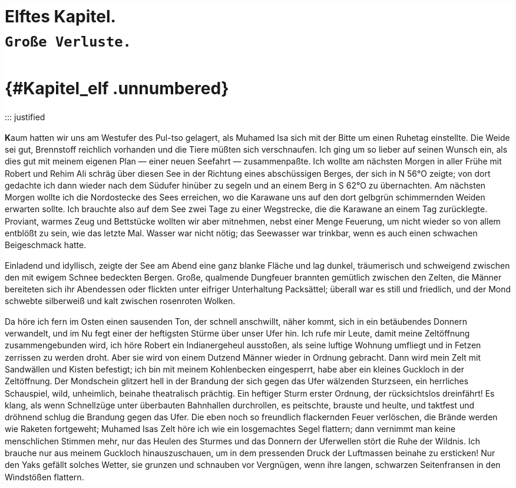 # Elftes Kapitel.&nbsp;<br />**`Große Verluste.`**<br /><br /> {#Kapitel_elf .unnumbered}

::: justified

**K**aum hatten wir uns am Westufer des Pul-tso gelagert, als Muhamed Isa
sich mit der Bitte um einen Ruhetag einstellte. Die Weide
sei gut, Brennstoff reichlich vorhanden und die Tiere müßten sich verschnaufen.
Ich ging um so lieber auf seinen Wunsch ein, als dies gut
mit meinem eigenen Plan  —  einer neuen Seefahrt  —  zusammenpaßte.
Ich wollte am nächsten Morgen in aller Frühe mit Robert und Rehim
Ali schräg über diesen See in der Richtung eines abschüssigen Berges, der
sich in N 56°O zeigte; von dort gedachte ich dann wieder nach dem Südufer
hinüber zu segeln und an einem Berg in S 62°O zu übernachten.
Am nächsten Morgen wollte ich die Nordostecke des Sees erreichen, wo
die Karawane uns auf den dort gelbgrün schimmernden Weiden erwarten
sollte. Ich brauchte also auf dem See zwei Tage zu einer Wegstrecke,
die die Karawane an einem Tag zurücklegte. Proviant, warmes Zeug
und Bettstücke wollten wir aber mitnehmen, nebst einer Menge Feuerung,
um nicht wieder so von allem entblößt zu sein, wie das letzte Mal.
Wasser war nicht nötig; das Seewasser war trinkbar, wenn es auch
einen schwachen Beigeschmack hatte.

Einladend und idyllisch, zeigte der See am Abend eine ganz blanke
Fläche und lag dunkel, träumerisch und schweigend zwischen den mit ewigem
Schnee bedeckten Bergen. Große, qualmende Dungfeuer brannten gemütlich
zwischen den Zelten, die Männer bereiteten sich ihr Abendessen oder
flickten unter eifriger Unterhaltung Packsättel; überall war es still und
friedlich, und der Mond schwebte silberweiß und kalt zwischen rosenroten
Wolken.

Da höre ich fern im Osten einen sausenden Ton, der schnell anschwillt,
näher kommt, sich in ein betäubendes Donnern verwandelt, und im Nu
fegt einer der heftigsten Stürme über unser Ufer hin. Ich rufe mir
Leute, damit meine Zeltöffnung zusammengebunden wird, ich höre Robert
ein Indianergeheul ausstoßen, als seine luftige Wohnung umfliegt und in
Fetzen zerrissen zu werden droht. Aber sie wird von einem Dutzend
Männer wieder in Ordnung gebracht. Dann wird mein Zelt mit Sandwällen
und Kisten befestigt; ich bin mit meinem Kohlenbecken eingesperrt,
habe aber ein kleines Guckloch in der Zeltöffnung. Der Mondschein
glitzert hell in der Brandung der sich gegen das Ufer wälzenden Sturzseen,
ein herrliches Schauspiel, wild, unheimlich, beinahe theatralisch prächtig.
Ein heftiger Sturm erster Ordnung, der rücksichtslos dreinfährt! Es klang,
als wenn Schnellzüge unter überbauten Bahnhallen durchrollen, es peitschte,
brauste und heulte, und taktfest und dröhnend schlug die Brandung gegen
das Ufer. Die eben noch so freundlich flackernden Feuer verlöschen, die
Brände werden wie Raketen fortgeweht; Muhamed Isas Zelt höre ich
wie ein losgemachtes Segel flattern; dann vernimmt man keine menschlichen
Stimmen mehr, nur das Heulen des Sturmes und das Donnern der
Uferwellen stört die Ruhe der Wildnis. Ich brauche nur aus meinem
Guckloch hinauszuschauen, um in dem pressenden Druck der Luftmassen
beinahe zu ersticken! Nur den Yaks gefällt solches Wetter, sie grunzen
und schnauben vor Vergnügen, wenn ihre langen, schwarzen Seitenfransen
in den Windstößen flattern.
